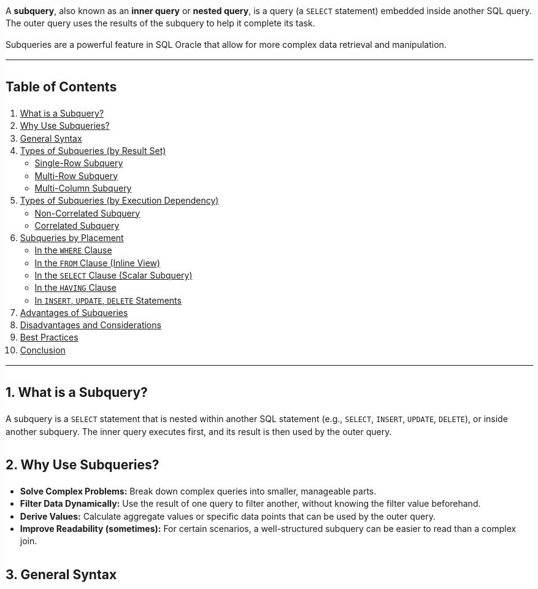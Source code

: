 A **subquery**, also known as an **inner query** or **nested query**, is a query (a `SELECT` statement) embedded inside another SQL query. The outer query uses the results of the subquery to help it complete its task.

Subqueries are a powerful feature in SQL Oracle that allow for more complex data retrieval and manipulation.

---

## Table of Contents

1.  [What is a Subquery?](#1-what-is-a-subquery)
2.  [Why Use Subqueries?](#2-why-use-subqueries)
3.  [General Syntax](#3-general-syntax)
4.  [Types of Subqueries (by Result Set)](#4-types-of-subqueries-by-result-set)
    *   [Single-Row Subquery](#single-row-subquery)
    *   [Multi-Row Subquery](#multi-row-subquery)
    *   [Multi-Column Subquery](#multi-column-subquery)
5.  [Types of Subqueries (by Execution Dependency)](#5-types-of-subqueries-by-execution-dependency)
    *   [Non-Correlated Subquery](#non-correlated-subquery)
    *   [Correlated Subquery](#correlated-subquery)
6.  [Subqueries by Placement](#6-subqueries-by-placement)
    *   [In the `WHERE` Clause](#in-the-where-clause)
    *   [In the `FROM` Clause (Inline View)](#in-the-from-clause-inline-view)
    *   [In the `SELECT` Clause (Scalar Subquery)](#in-the-select-clause-scalar-subquery)
    *   [In the `HAVING` Clause](#in-the-having-clause)
    *   [In `INSERT`, `UPDATE`, `DELETE` Statements](#in-insert-update-delete-statements)
7.  [Advantages of Subqueries](#7-advantages-of-subqueries)
8.  [Disadvantages and Considerations](#8-disadvantages-and-considerations)
9.  [Best Practices](#9-best-practices)
10. [Conclusion](#10-conclusion)

---

## 1. What is a Subquery?

A subquery is a `SELECT` statement that is nested within another SQL statement (e.g., `SELECT`, `INSERT`, `UPDATE`, `DELETE`), or inside another subquery. The inner query executes first, and its result is then used by the outer query.

## 2. Why Use Subqueries?

*   **Solve Complex Problems:** Break down complex queries into smaller, manageable parts.
*   **Filter Data Dynamically:** Use the result of one query to filter another, without knowing the filter value beforehand.
*   **Derive Values:** Calculate aggregate values or specific data points that can be used by the outer query.
*   **Improve Readability (sometimes):** For certain scenarios, a well-structured subquery can be easier to read than a complex join.

## 3. General Syntax
